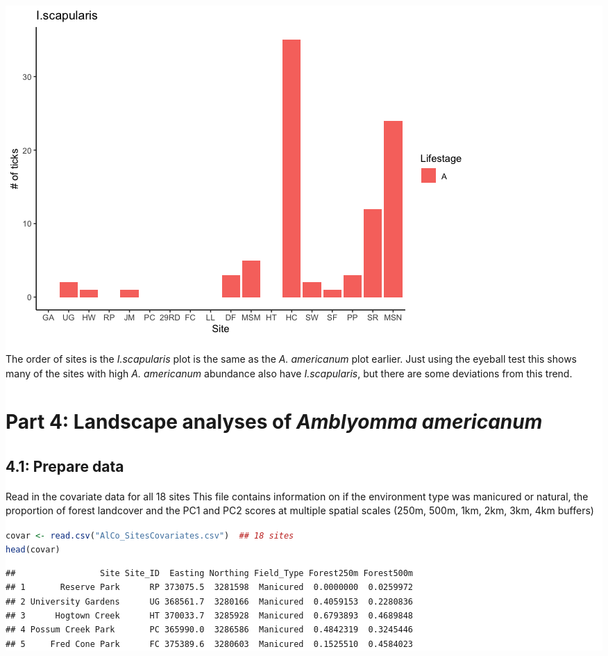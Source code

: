 ![](tick_abundance_files/figure-gfm/unnamed-chunk-16-1.png)

The order of sites is the *I.scapularis* plot is the same as the *A.
americanum* plot earlier. Just using the eyeball test this shows many of
the sites with high *A. americanum* abundance also have *I.scapularis*,
but there are some deviations from this trend.

# Part 4: Landscape analyses of *Amblyomma americanum*

## 4.1: Prepare data

Read in the covariate data for all 18 sites This file contains
information on if the environment type was manicured or natural, the
proportion of forest landcover and the PC1 and PC2 scores at multiple
spatial scales (250m, 500m, 1km, 2km, 3km, 4km buffers)

``` r
covar <- read.csv("AlCo_SitesCovariates.csv")  ## 18 sites 
head(covar)
```

    ##                 Site Site_ID  Easting Northing Field_Type Forest250m Forest500m
    ## 1       Reserve Park      RP 373075.5  3281598  Manicured  0.0000000  0.0259972
    ## 2 University Gardens      UG 368561.7  3280166  Manicured  0.4059153  0.2280836
    ## 3      Hogtown Creek      HT 370033.7  3285928  Manicured  0.6793893  0.4689848
    ## 4 Possum Creek Park       PC 365990.0  3286586  Manicured  0.4842319  0.3245446
    ## 5     Fred Cone Park      FC 375389.6  3280603  Manicured  0.1525510  0.4584023